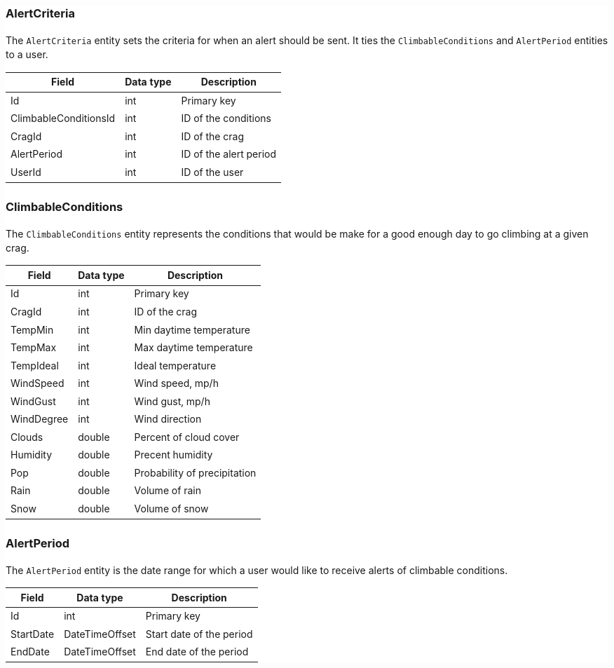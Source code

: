 ### <a name="alert-criteria"></a>AlertCriteria
The `AlertCriteria` entity sets the criteria for when an alert should be sent. It ties the `ClimbableConditions` and `AlertPeriod` entities to a user.

| Field                 | Data type      | Description            |
| --------------------- | -------------- | -----------------------|
| Id                    | int            | Primary key            |
| ClimbableConditionsId | int            | ID of the conditions   |
| CragId                | int            | ID of the crag         |
| AlertPeriod           | int            | ID of the alert period |
| UserId                | int            | ID of the user         |

### <a name="climbable-conditions"></a>ClimbableConditions
The `ClimbableConditions` entity represents the conditions that would be make for a good enough day to go climbing at a given crag.

| Field             | Data type | Description                  |
| ----------------- | --------- | ---------------------------- |
| Id                | int       | Primary key                  |
| CragId            | int       | ID of the crag               |
| TempMin           | int       | Min daytime temperature      |
| TempMax           | int       | Max daytime temperature      |
| TempIdeal         | int       | Ideal temperature            |
| WindSpeed         | int       | Wind speed, mp/h             |
| WindGust          | int       | Wind gust, mp/h              |
| WindDegree        | int       | Wind direction               |
| Clouds            | double    | Percent of cloud cover       |
| Humidity          | double    | Precent humidity             |
| Pop               | double    | Probability of precipitation |
| Rain              | double    | Volume of rain               |
| Snow              | double    | Volume of snow               |

### <a name="alert-period"></a>AlertPeriod

The `AlertPeriod` entity is the date range for which a user would like to receive alerts of climbable conditions.

| Field                 | Data type      | Description              |
| --------------------- | -------------- | ------------------------ |
| Id                    | int            | Primary key              |
| StartDate             | DateTimeOffset | Start date of the period | 
| EndDate               | DateTimeOffset | End date of the period   | 
